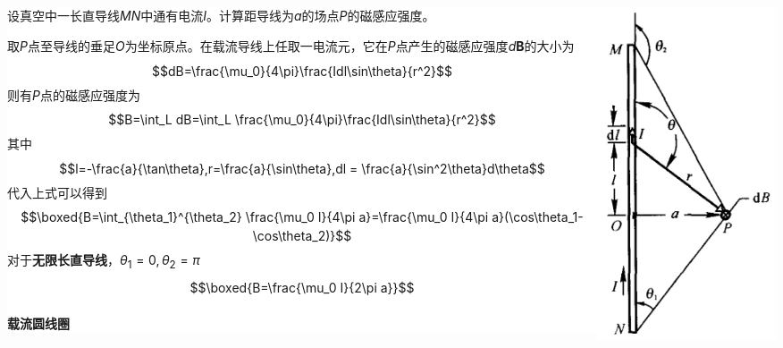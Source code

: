 <img src="./pic/07.png" width=200 align=right>

设真空中一长直导线$MN$中通有电流$I$。计算距导线为$a$的场点$P$的磁感应强度。

取$P$点至导线的垂足$O$为坐标原点。在载流导线上任取一电流元，它在$P$点产生的磁感应强度$d\mathbf{B}$的大小为
$$dB=\frac{\mu_0}{4\pi}\frac{Idl\sin\theta}{r^2}$$
则有$P$点的磁感应强度为
$$B=\int_L dB=\int_L \frac{\mu_0}{4\pi}\frac{Idl\sin\theta}{r^2}$$
其中
$$l=-\frac{a}{\tan\theta},r=\frac{a}{\sin\theta},dl = \frac{a}{\sin^2\theta}d\theta$$
代入上式可以得到
$$\boxed{B=\int_{\theta_1}^{\theta_2} \frac{\mu_0 I}{4\pi a}=\frac{\mu_0 I}{4\pi a}(\cos\theta_1-\cos\theta_2)}$$
对于**无限长直导线**，$\theta_1 = 0,\theta_2 = \pi$
$$\boxed{B=\frac{\mu_0 I}{2\pi a}}$$
#### 载流圆线圈